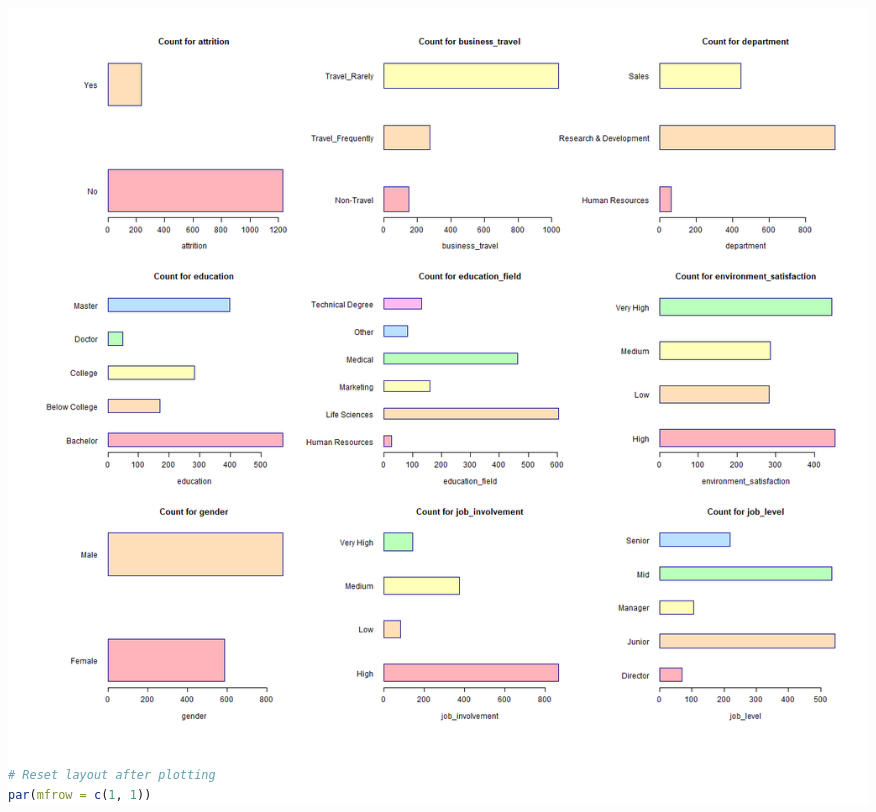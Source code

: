 ![](employee_attrition_analysis_files/figure-gfm/histogram-plotting-cat-1.png)

``` r
# Reset layout after plotting
par(mfrow = c(1, 1))
```

